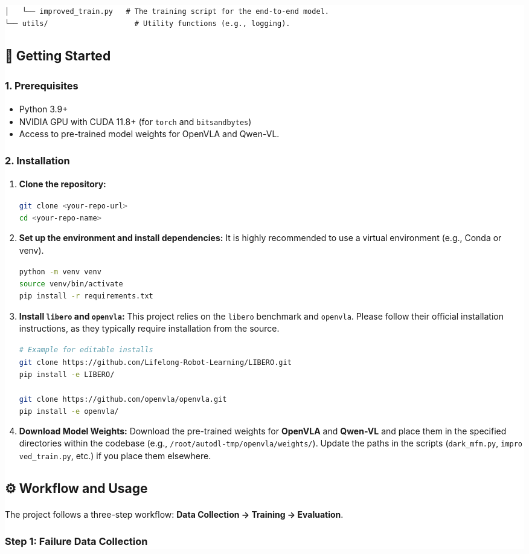 ```
│   └── improved_train.py   # The training script for the end-to-end model.
└── utils/                    # Utility functions (e.g., logging).
```

## 🚀 Getting Started

### 1. Prerequisites

*   Python 3.9+
*   NVIDIA GPU with CUDA 11.8+ (for `torch` and `bitsandbytes`)
*   Access to pre-trained model weights for OpenVLA and Qwen-VL.

### 2. Installation

1.  **Clone the repository:**
    ```bash
    git clone <your-repo-url>
    cd <your-repo-name>
    ```

2.  **Set up the environment and install dependencies:**
    It is highly recommended to use a virtual environment (e.g., Conda or venv).
    ```bash
    python -m venv venv
    source venv/bin/activate
    pip install -r requirements.txt
    ```

3.  **Install `libero` and `openvla`:**
    This project relies on the `libero` benchmark and `openvla`. Please follow their official installation instructions, as they typically require installation from the source.
    ```bash
    # Example for editable installs
    git clone https://github.com/Lifelong-Robot-Learning/LIBERO.git
    pip install -e LIBERO/

    git clone https://github.com/openvla/openvla.git
    pip install -e openvla/
    ```

4.  **Download Model Weights:**
    Download the pre-trained weights for **OpenVLA** and **Qwen-VL** and place them in the specified directories within the codebase (e.g., `/root/autodl-tmp/openvla/weights/`). Update the paths in the scripts (`dark_mfm.py`, `improved_train.py`, etc.) if you place them elsewhere.

## ⚙️ Workflow and Usage

The project follows a three-step workflow: **Data Collection -> Training -> Evaluation**.

### Step 1: Failure Data Collection
